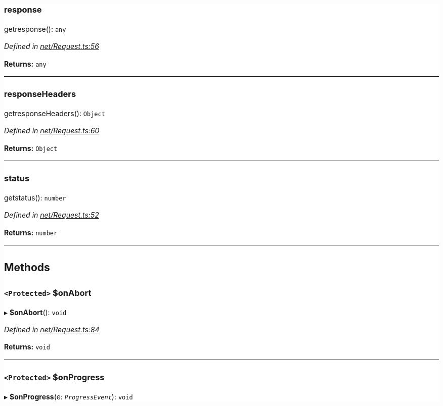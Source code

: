 <a id="response"></a>

###  response

getresponse(): `any`

*Defined in [net/Request.ts:56](https://github.com/Lanfei/playable.js/blob/877c13c/src/net/Request.ts#L56)*

**Returns:** `any`

___
<a id="responseheaders"></a>

###  responseHeaders

getresponseHeaders(): `Object`

*Defined in [net/Request.ts:60](https://github.com/Lanfei/playable.js/blob/877c13c/src/net/Request.ts#L60)*

**Returns:** `Object`

___
<a id="status"></a>

###  status

getstatus(): `number`

*Defined in [net/Request.ts:52](https://github.com/Lanfei/playable.js/blob/877c13c/src/net/Request.ts#L52)*

**Returns:** `number`

___

## Methods

<a id="_onabort"></a>

### `<Protected>` $onAbort

▸ **$onAbort**(): `void`

*Defined in [net/Request.ts:84](https://github.com/Lanfei/playable.js/blob/877c13c/src/net/Request.ts#L84)*

**Returns:** `void`

___
<a id="_onprogress"></a>

### `<Protected>` $onProgress

▸ **$onProgress**(e: *`ProgressEvent`*): `void`
